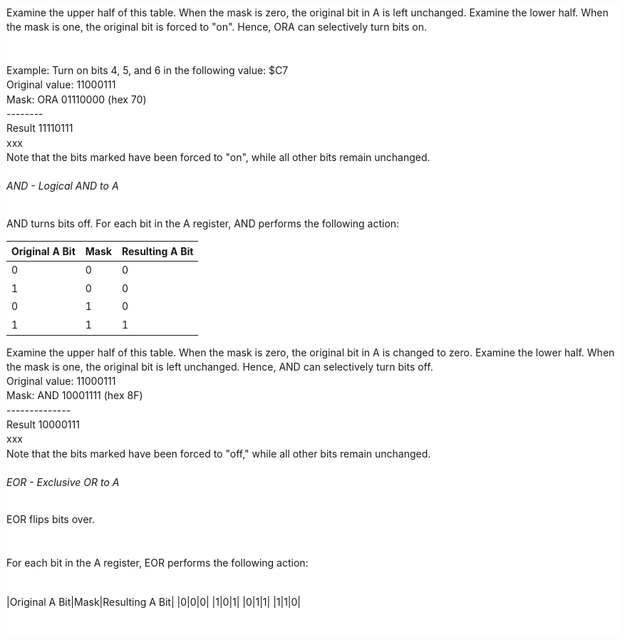 Examine the upper half of this table. When the mask is zero, the original bit in A is left unchanged. Examine the lower half. When the mask is one, the original bit is forced to "on". Hence, ORA can selectively turn bits on.  
<br>  
Example: Turn on bits 4, 5, and 6 in the following value: $C7  
Original value:      11000111  
Mask:           ORA  01110000  (hex 70)  
                     --------  
Result               11110111  
                      xxx  
Note that the bits marked have been forced to "on", while all other bits remain unchanged.  



###### AND - Logical AND to A
AND turns bits off.
For each bit in the A register, AND performs the following action:

|Original A Bit|Mask|Resulting A Bit|
|---|---|---|
|0|0|0|
|1|0|0|
|0|1|0|
|1|1|1|

Examine the upper half of this table. When the mask is zero, the original bit in A is changed to zero. Examine the lower half. When the mask is one, the original bit is left unchanged. Hence, AND can selectively turn bits off.  
Original value:      11000111  
Mask:          AND   10001111  (hex 8F)  
               --------------  
Result               10000111  
                      xxx  
Note that the bits marked have been forced to "off," while all other bits remain unchanged.  

###### EOR - Exclusive OR to A
EOR flips bits over.  
<br>  
For each bit in the A register, EOR performs the following action:  
<br>  

|Original A Bit|Mask|Resulting A Bit|
|0|0|0|
|1|0|1|
|0|1|1|
|1|1|0|

<br>  
